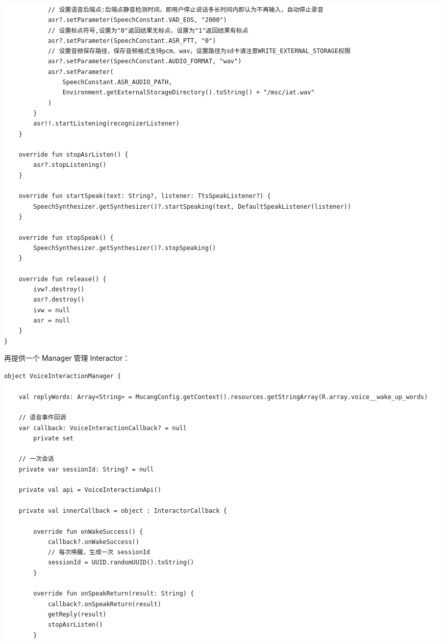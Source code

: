 ```
            // 设置语音后端点:后端点静音检测时间，即用户停止说话多长时间内即认为不再输入，自动停止录音
            asr?.setParameter(SpeechConstant.VAD_EOS, "2000")
            // 设置标点符号,设置为"0"返回结果无标点，设置为"1"返回结果有标点
            asr?.setParameter(SpeechConstant.ASR_PTT, "0")
            // 设置音频保存路径，保存音频格式支持pcm、wav，设置路径为sd卡请注意WRITE_EXTERNAL_STORAGE权限
            asr?.setParameter(SpeechConstant.AUDIO_FORMAT, "wav")
            asr?.setParameter(
                SpeechConstant.ASR_AUDIO_PATH,
                Environment.getExternalStorageDirectory().toString() + "/msc/iat.wav"
            )
        }
        asr!!.startListening(recognizerListener)
    }

    override fun stopAsrListen() {
        asr?.stopListening()
    }

    override fun startSpeak(text: String?, listener: TtsSpeakListener?) {
        SpeechSynthesizer.getSynthesizer()?.startSpeaking(text, DefaultSpeakListener(listener))
    }

    override fun stopSpeak() {
        SpeechSynthesizer.getSynthesizer()?.stopSpeaking()
    }

    override fun release() {
        ivw?.destroy()
        asr?.destroy()
        ivw = null
        asr = null
    }
}
```
再提供一个 Manager 管理 Interactor：
```
object VoiceInteractionManager {

    val replyWords: Array<String> = MucangConfig.getContext().resources.getStringArray(R.array.voice__wake_up_words)

    // 语音事件回调
    var callback: VoiceInteractionCallback? = null
        private set

    // 一次会话
    private var sessionId: String? = null

    private val api = VoiceInteractionApi()

    private val innerCallback = object : InteractorCallback {

        override fun onWakeSuccess() {
            callback?.onWakeSuccess()
            // 每次唤醒，生成一次 sessionId
            sessionId = UUID.randomUUID().toString()
        }

        override fun onSpeakReturn(result: String) {
            callback?.onSpeakReturn(result)
            getReply(result)
            stopAsrListen()
        }
```